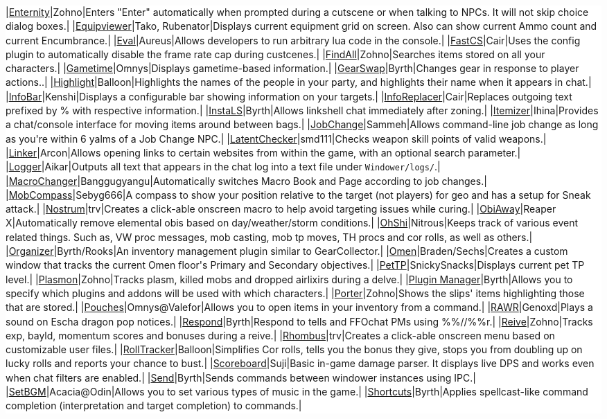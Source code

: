 |[Enternity](enternity/)|Zohno|Enters "Enter" automatically when prompted during a cutscene or when talking to NPCs. It will not skip choice dialog boxes.|
|[Equipviewer](equipviewer/)|Tako, Rubenator|Displays current equipment grid on screen. Also can show current Ammo count and current Encumbrance.|
|[Eval](eval/)|Aureus|Allows developers to run arbitrary lua code in the console.|
|[FastCS](fastcs/)|Cair|Uses the config plugin to automatically disable the frame rate cap during custcenes.|
|[FindAll](findall/)|Zohno|Searches items stored on all your characters.|
|[Gametime](gametime/)|Omnys|Displays gametime-based information.|
|[GearSwap](gearswap/)|Byrth|Changes gear in response to player actions..|
|[Highlight](highlight/)|Balloon|Highlights the names of the people in your party, and highlights their name when it appears in chat.|
|[InfoBar](infobar/)|Kenshi|Displays a configurable bar showing information on your targets.|
|[InfoReplacer](inforeplacer/)|Cair|Replaces outgoing text prefixed by % with respective information.|
|[InstaLS](instals/)|Byrth|Allows linkshell chat immediately after zoning.|
|[Itemizer](itemizer/)|Ihina|Provides a chat/console interface for moving items around between bags.|
|[JobChange](jobchange/)|Sammeh|Allows command-line job change as long as you're within 6 yalms of a Job Change NPC.|
|[LatentChecker](latentchecker/)|smd111|Checks weapon skill points of valid weapons.|
|[Linker](linker/)|Arcon|Allows opening links to certain websites from within the game, with an optional search parameter.|
|[Logger](logger/)|Aikar|Outputs all text that appears in the chat log into a text file under `Windower/logs/`.|
|[MacroChanger](macrochanger/)|Banggugyangu|Automatically switches Macro Book and Page according to job changes.|
|[MobCompass](mobcompass/)|Sebyg666|A compass to show your position relative to the target (not players) for geo and has a setup for Sneak attack.|
|[Nostrum](nostrum/)|trv|Creates a click-able onscreen macro to help avoid targeting issues while curing.|
|[ObiAway](obiaway/)|Reaper X|Automatically remove elemental obis based on day/weather/storm conditions.|
|[OhShi](ohshi/)|Nitrous|Keeps track of various event related things. Such as, VW proc messages, mob casting, mob tp moves, TH procs and cor rolls, as well as others.|
|[Organizer](organizer/)|Byrth/Rooks|An inventory management plugin similar to GearCollector.|
|[Omen](omen/)|Braden/Sechs|Creates a custom window that tracks the current Omen floor's Primary and Secondary objectives.|
|[PetTP](pettp/)|SnickySnacks|Displays current pet TP level.|
|[Plasmon](plasmon/)|Zohno|Tracks plasm, killed mobs and dropped airlixirs during a delve.|
|[Plugin Manager](pluginmanager/)|Byrth|Allows you to specify which plugins and addons will be used with which characters.|
|[Porter](porter/)|Zohno|Shows the slips' items highlighting those that are stored.|
|[Pouches](pouches/)|Omnys@Valefor|Allows you to open items in your inventory from a command.|
|[RAWR](rawr/)|Genoxd|Plays a sound on Escha dragon pop notices.|
|[Respond](respond/)|Byrth|Respond to tells and FFOchat PMs using %%//%%r.|
|[Reive](reive/)|Zohno|Tracks exp, bayld, momentum scores and bonuses during a reive.|
|[Rhombus](rhombus/)|trv|Creates a click-able onscreen menu based on customizable user files.|
|[RollTracker](rolltracker/)|Balloon|Simplifies Cor rolls, tells you the bonus they give, stops you from doubling up on lucky rolls and reports your chance to bust.|
|[Scoreboard](scoreboard/)|Suji|Basic in-game damage parser. It displays live DPS and works even when chat filters are enabled.|
|[Send](send/)|Byrth|Sends commands between windower instances using IPC.|
|[SetBGM](setbgm/)|Acacia@Odin|Allows you to set various types of music in the game.|
|[Shortcuts](shortcuts/)|Byrth|Applies spellcast-like command completion (interpretation and target completion) to commands.|